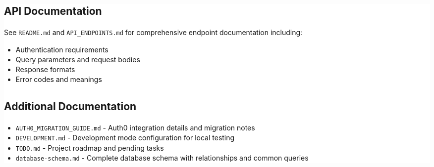 ## API Documentation

See `README.md` and `API_ENDPOINTS.md` for comprehensive endpoint documentation including:
- Authentication requirements
- Query parameters and request bodies
- Response formats
- Error codes and meanings

## Additional Documentation

- `AUTH0_MIGRATION_GUIDE.md` - Auth0 integration details and migration notes
- `DEVELOPMENT.md` - Development mode configuration for local testing
- `TODO.md` - Project roadmap and pending tasks
- `database-schema.md` - Complete database schema with relationships and common queries
